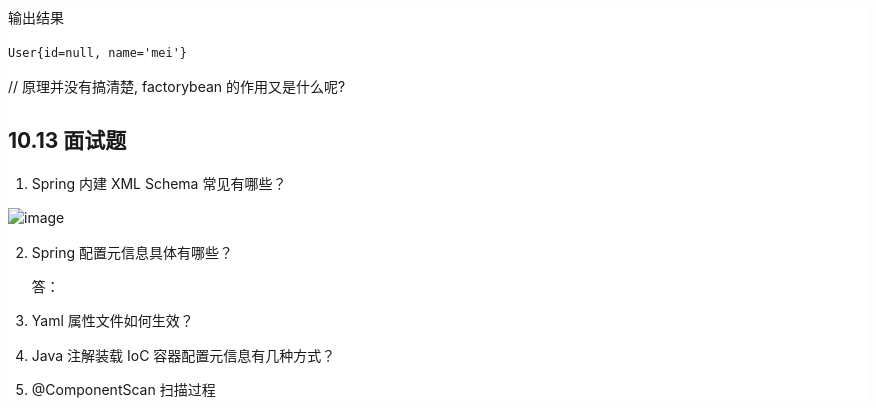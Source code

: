 输出结果

```
User{id=null, name='mei'}
```





// 原理并没有搞清楚, factorybean 的作用又是什么呢?





## 10.13 面试题

1. Spring 内建 XML Schema 常见有哪些？

![image](https://cdn.jsdelivr.net/gh/maoturing/PictureBed@master/picx/image.5u7gt8p6gao0.png)

2. Spring 配置元信息具体有哪些？

   答：

3. Yaml 属性文件如何生效？

4. Java 注解装载 IoC 容器配置元信息有几种方式？

5. @ComponentScan 扫描过程



